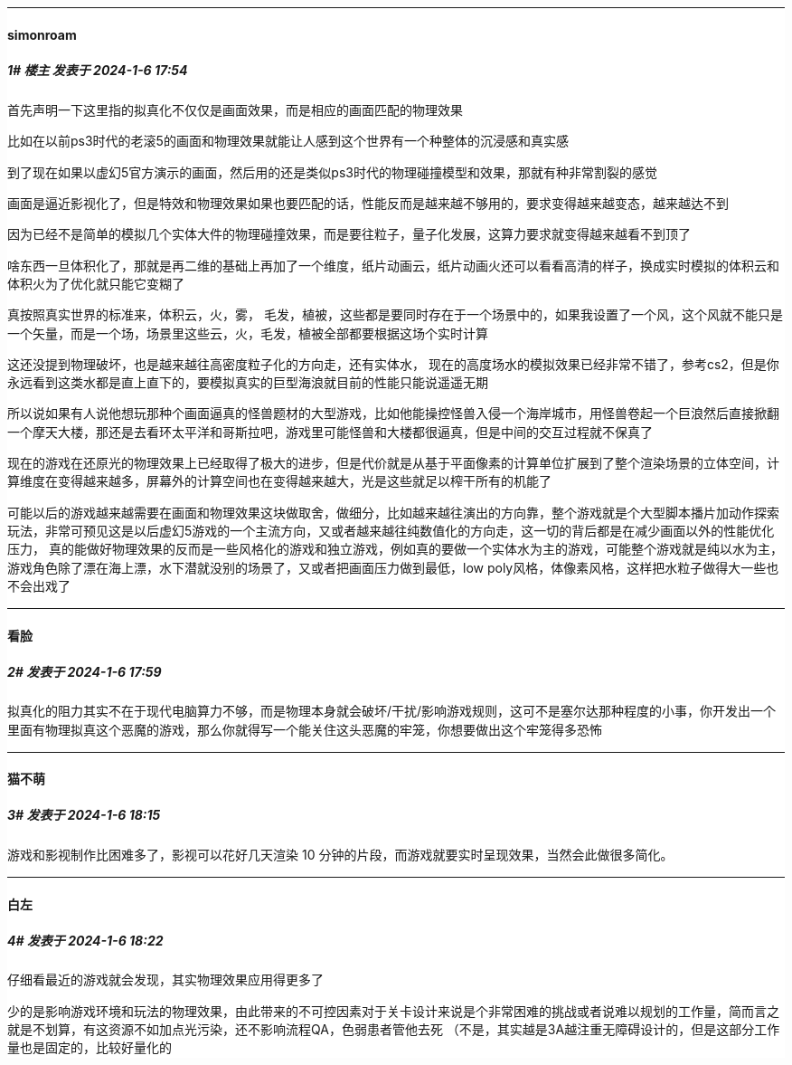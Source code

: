 
*****

####  simonroam  
##### 1#       楼主       发表于 2024-1-6 17:54

首先声明一下这里指的拟真化不仅仅是画面效果，而是相应的画面匹配的物理效果

比如在以前ps3时代的老滚5的画面和物理效果就能让人感到这个世界有一个种整体的沉浸感和真实感

到了现在如果以虚幻5官方演示的画面，然后用的还是类似ps3时代的物理碰撞模型和效果，那就有种非常割裂的感觉

画面是逼近影视化了，但是特效和物理效果如果也要匹配的话，性能反而是越来越不够用的，要求变得越来越变态，越来越达不到

因为已经不是简单的模拟几个实体大件的物理碰撞效果，而是要往粒子，量子化发展，这算力要求就变得越来越看不到顶了

啥东西一旦体积化了，那就是再二维的基础上再加了一个维度，纸片动画云，纸片动画火还可以看看高清的样子，换成实时模拟的体积云和体积火为了优化就只能它变糊了

真按照真实世界的标准来，体积云，火，雾， 毛发，植被，这些都是要同时存在于一个场景中的，如果我设置了一个风，这个风就不能只是一个矢量，而是一个场，场景里这些云，火，毛发，植被全部都要根据这场个实时计算

这还没提到物理破坏，也是越来越往高密度粒子化的方向走，还有实体水， 现在的高度场水的模拟效果已经非常不错了，参考cs2，但是你永远看到这类水都是直上直下的，要模拟真实的巨型海浪就目前的性能只能说遥遥无期

所以说如果有人说他想玩那种个画面逼真的怪兽题材的大型游戏，比如他能操控怪兽入侵一个海岸城市，用怪兽卷起一个巨浪然后直接掀翻一个摩天大楼，那还是去看环太平洋和哥斯拉吧，游戏里可能怪兽和大楼都很逼真，但是中间的交互过程就不保真了

现在的游戏在还原光的物理效果上已经取得了极大的进步，但是代价就是从基于平面像素的计算单位扩展到了整个渲染场景的立体空间，计算维度在变得越来越多，屏幕外的计算空间也在变得越来越大，光是这些就足以榨干所有的机能了

可能以后的游戏越来越需要在画面和物理效果这块做取舍，做细分，比如越来越往演出的方向靠，整个游戏就是个大型脚本播片加动作探索玩法，非常可预见这是以后虚幻5游戏的一个主流方向，又或者越来越往纯数值化的方向走，这一切的背后都是在减少画面以外的性能优化压力， 真的能做好物理效果的反而是一些风格化的游戏和独立游戏，例如真的要做一个实体水为主的游戏，可能整个游戏就是纯以水为主，游戏角色除了漂在海上漂，水下潜就没别的场景了，又或者把画面压力做到最低，low poly风格，体像素风格，这样把水粒子做得大一些也不会出戏了

*****

####  看脸  
##### 2#       发表于 2024-1-6 17:59

拟真化的阻力其实不在于现代电脑算力不够，而是物理本身就会破坏/干扰/影响游戏规则，这可不是塞尔达那种程度的小事，你开发出一个里面有物理拟真这个恶魔的游戏，那么你就得写一个能关住这头恶魔的牢笼，你想要做出这个牢笼得多恐怖

*****

####  猫不萌  
##### 3#       发表于 2024-1-6 18:15

游戏和影视制作比困难多了，影视可以花好几天渲染 10 分钟的片段，而游戏就要实时呈现效果，当然会此做很多简化。

*****

####  白左  
##### 4#       发表于 2024-1-6 18:22

仔细看最近的游戏就会发现，其实物理效果应用得更多了

少的是影响游戏环境和玩法的物理效果，由此带来的不可控因素对于关卡设计来说是个非常困难的挑战或者说难以规划的工作量，简而言之就是不划算，有这资源不如加点光污染，还不影响流程QA，色弱患者管他去死 （不是，其实越是3A越注重无障碍设计的，但是这部分工作量也是固定的，比较好量化的
